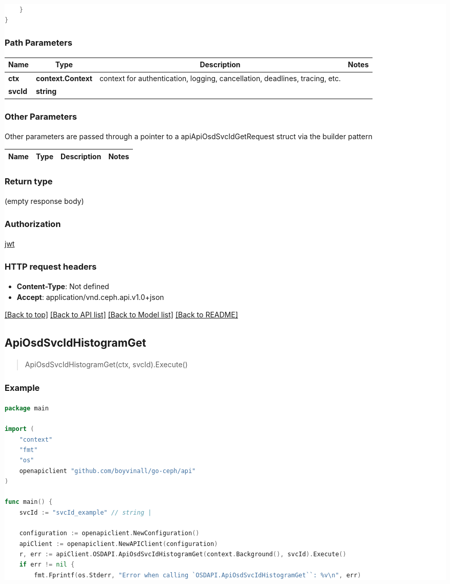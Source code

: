 ```go
	}
}
```

### Path Parameters


Name | Type | Description  | Notes
------------- | ------------- | ------------- | -------------
**ctx** | **context.Context** | context for authentication, logging, cancellation, deadlines, tracing, etc.
**svcId** | **string** |  | 

### Other Parameters

Other parameters are passed through a pointer to a apiApiOsdSvcIdGetRequest struct via the builder pattern


Name | Type | Description  | Notes
------------- | ------------- | ------------- | -------------


### Return type

 (empty response body)

### Authorization

[jwt](../README.md#jwt)

### HTTP request headers

- **Content-Type**: Not defined
- **Accept**: application/vnd.ceph.api.v1.0+json

[[Back to top]](#) [[Back to API list]](../README.md#documentation-for-api-endpoints)
[[Back to Model list]](../README.md#documentation-for-models)
[[Back to README]](../README.md)


## ApiOsdSvcIdHistogramGet

> ApiOsdSvcIdHistogramGet(ctx, svcId).Execute()





### Example

```go
package main

import (
	"context"
	"fmt"
	"os"
	openapiclient "github.com/boyvinall/go-ceph/api"
)

func main() {
	svcId := "svcId_example" // string | 

	configuration := openapiclient.NewConfiguration()
	apiClient := openapiclient.NewAPIClient(configuration)
	r, err := apiClient.OSDAPI.ApiOsdSvcIdHistogramGet(context.Background(), svcId).Execute()
	if err != nil {
		fmt.Fprintf(os.Stderr, "Error when calling `OSDAPI.ApiOsdSvcIdHistogramGet``: %v\n", err)
```